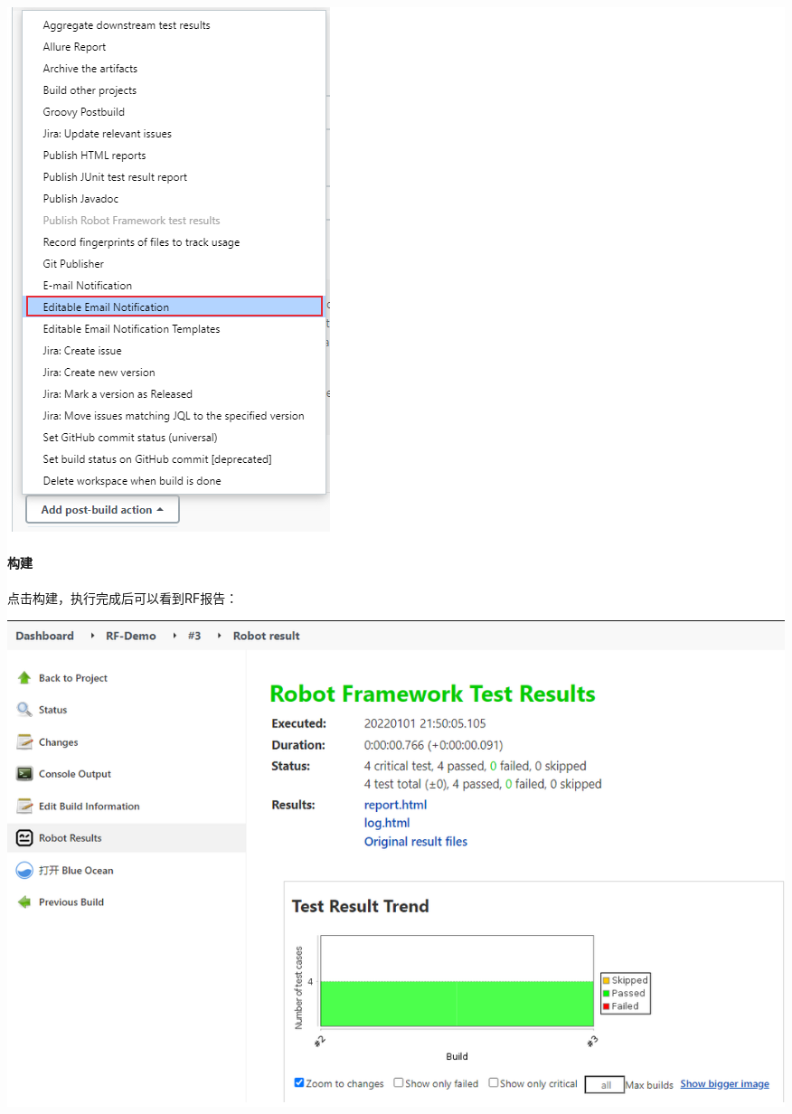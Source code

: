 ![](continuous-integration-jenkins-plugin-for-robotframework/jenkins-freestyle-project6.png)

#### 构建

点击构建，执行完成后可以看到RF报告：

![](continuous-integration-jenkins-plugin-for-robotframework/jenkins-freestyle-project7.png)
